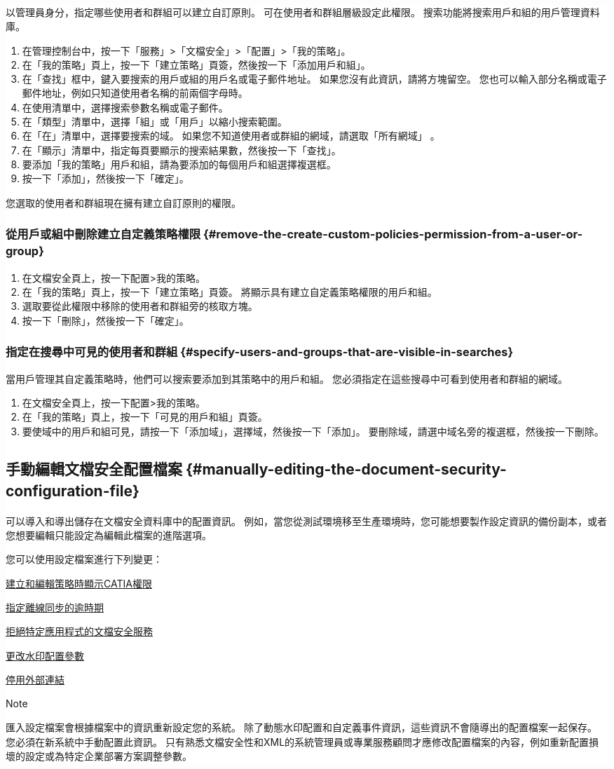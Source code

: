 以管理員身分，指定哪些使用者和群組可以建立自訂原則。 可在使用者和群組層級設定此權限。 搜索功能將搜索用戶和組的用戶管理資料庫。

1. 在管理控制台中，按一下「服務」>「文檔安全」>「配置」>「我的策略」。
1. 在「我的策略」頁上，按一下「建立策略」頁簽，然後按一下「添加用戶和組」。
1. 在「查找」框中，鍵入要搜索的用戶或組的用戶名或電子郵件地址。 如果您沒有此資訊，請將方塊留空。 您也可以輸入部分名稱或電子郵件地址，例如只知道使用者名稱的前兩個字母時。
1. 在使用清單中，選擇搜索參數名稱或電子郵件。
1. 在「類型」清單中，選擇「組」或「用戶」以縮小搜索範圍。
1. 在「在」清單中，選擇要搜索的域。 如果您不知道使用者或群組的網域，請選取「所有網域」 。
1. 在「顯示」清單中，指定每頁要顯示的搜索結果數，然後按一下「查找」。
1. 要添加「我的策略」用戶和組，請為要添加的每個用戶和組選擇複選框。
1. 按一下「添加」，然後按一下「確定」。

您選取的使用者和群組現在擁有建立自訂原則的權限。

### 從用戶或組中刪除建立自定義策略權限 {#remove-the-create-custom-policies-permission-from-a-user-or-group}

1. 在文檔安全頁上，按一下配置>我的策略。
1. 在「我的策略」頁上，按一下「建立策略」頁簽。 將顯示具有建立自定義策略權限的用戶和組。
1. 選取要從此權限中移除的使用者和群組旁的核取方塊。
1. 按一下「刪除」，然後按一下「確定」。

### 指定在搜尋中可見的使用者和群組 {#specify-users-and-groups-that-are-visible-in-searches}

當用戶管理其自定義策略時，他們可以搜索要添加到其策略中的用戶和組。 您必須指定在這些搜尋中可看到使用者和群組的網域。

1. 在文檔安全頁上，按一下配置>我的策略。
1. 在「我的策略」頁上，按一下「可見的用戶和組」頁簽。
1. 要使域中的用戶和組可見，請按一下「添加域」，選擇域，然後按一下「添加」。 要刪除域，請選中域名旁的複選框，然後按一下刪除。

## 手動編輯文檔安全配置檔案 {#manually-editing-the-document-security-configuration-file}

可以導入和導出儲存在文檔安全資料庫中的配置資訊。 例如，當您從測試環境移至生產環境時，您可能想要製作設定資訊的備份副本，或者您想要編輯只能設定為編輯此檔案的進階選項。

您可以使用設定檔案進行下列變更：

[建立和編輯策略時顯示CATIA權限](configuring-client-server-options.md#display-catia-permissions-when-creating-and-editing-policies)

[指定離線同步的逾時期](configuring-client-server-options.md#specify-a-timeout-period-for-offline-synchronization)

[拒絕特定應用程式的文檔安全服務](configuring-client-server-options.md#denying-document-security-services-for-specific-applications)

[更改水印配置參數](configuring-client-server-options.md#change-the-watermark-configuration-parameters)

[停用外部連結](configuring-client-server-options.md#disabling-external-links)

>[!NOTE]
>
>匯入設定檔案會根據檔案中的資訊重新設定您的系統。 除了動態水印配置和自定義事件資訊，這些資訊不會隨導出的配置檔案一起保存。 您必須在新系統中手動配置此資訊。 只有熟悉文檔安全性和XML的系統管理員或專業服務顧問才應修改配置檔案的內容，例如重新配置損壞的設定或為特定企業部署方案調整參數。
